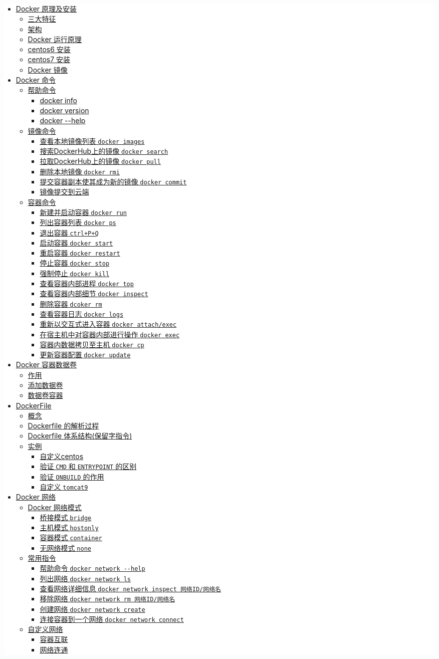 - [Docker 原理及安装](#docker-原理及安装)
  - [三大特征](#三大特征)
  - [架构](#架构)
  - [Docker 运行原理](#docker-运行原理)
  - [centos6 安装](#centos6-安装)
  - [centos7 安装](#centos7-安装)
  - [Docker 镜像](#docker-镜像)
- [Docker 命令](#docker-命令)
  - [帮助命令](#帮助命令)
    - [docker info](#docker-info)
    - [docker version](#docker-version)
    - [docker --help](#docker---help)
  - [镜像命令](#镜像命令)
    - [查看本地镜像列表 `docker images`](#查看本地镜像列表-docker-images)
    - [搜索DockerHub上的镜像 `docker search`](#搜索dockerhub上的镜像-docker-search)
    - [拉取DockerHub上的镜像 `docker pull`](#拉取dockerhub上的镜像-docker-pull)
    - [删除本地镜像 `docker rmi`](#删除本地镜像-docker-rmi)
    - [提交容器副本使其成为新的镜像 `docker commit`](#提交容器副本使其成为新的镜像-docker-commit)
    - [镜像提交到云端](#镜像提交到云端)
  - [容器命令](#容器命令)
    - [新建并启动容器 `docker run`](#新建并启动容器-docker-run)
    - [列出容器列表 `docker ps`](#列出容器列表-docker-ps)
    - [退出容器 `ctrl+P+Q`](#退出容器-ctrlpq)
    - [启动容器 `docker start`](#启动容器-docker-start)
    - [重启容器 `docker restart`](#重启容器-docker-restart)
    - [停止容器 `docker stop`](#停止容器-docker-stop)
    - [强制停止 `docker kill`](#强制停止-docker-kill)
    - [查看容器内部进程 `docker top`](#查看容器内部进程-docker-top)
    - [查看容器内部细节 `docker inspect`](#查看容器内部细节-docker-inspect)
    - [删除容器 `dcoker rm`](#删除容器-dcoker-rm)
    - [查看容器日志 `docker logs`](#查看容器日志-docker-logs)
    - [重新以交互式进入容器 `docker attach/exec`](#重新以交互式进入容器-docker-attachexec)
    - [在宿主机中对容器内部进行操作 `docker exec`](#在宿主机中对容器内部进行操作-docker-exec)
    - [容器内数据拷贝至主机 `docker cp`](#容器内数据拷贝至主机-docker-cp)
    - [更新容器配置 `docker update`](#更新容器配置-docker-update)
- [Docker 容器数据卷](#docker-容器数据卷)
  - [作用](#作用)
  - [添加数据卷](#添加数据卷)
  - [数据卷容器](#数据卷容器)
- [DockerFile](#dockerfile)
  - [概念](#概念)
  - [Dockerfile 的解析过程](#dockerfile-的解析过程)
  - [Dockerfile 体系结构(保留字指令)](#dockerfile-体系结构保留字指令)
  - [实例](#实例)
    - [自定义centos](#自定义centos)
    - [验证 `CMD` 和 `ENTRYPOINT` 的区别](#验证-cmd-和-entrypoint-的区别)
    - [验证 `ONBUILD` 的作用](#验证-onbuild-的作用)
    - [自定义 `tomcat9`](#自定义-tomcat9)
- [Docker 网络](#docker-网络)
  - [Docker 网络模式](#docker-网络模式)
    - [桥接模式 `bridge`](#桥接模式-bridge)
    - [主机模式 `hostonly`](#主机模式-hostonly)
    - [容器模式 `container`](#容器模式-container)
    - [无网络模式 `none`](#无网络模式-none)
  - [常用指令](#常用指令)
    - [帮助命令 `docker network --help`](#帮助命令-docker-network---help)
    - [列出网络 `docker network ls`](#列出网络-docker-network-ls)
    - [查看网络详细信息 `docker network inspect 网络ID/网络名`](#查看网络详细信息-docker-network-inspect-网络id网络名)
    - [移除网络 `docker network rm 网络ID/网络名`](#移除网络-docker-network-rm-网络id网络名)
    - [创建网络 `docker network create`](#创建网络-docker-network-create)
    - [连接容器到一个网络 `docker network connect`](#连接容器到一个网络-docker-network-connect)
  - [自定义网络](#自定义网络)
    - [容器互联](#容器互联)
    - [网络连通](#网络连通)